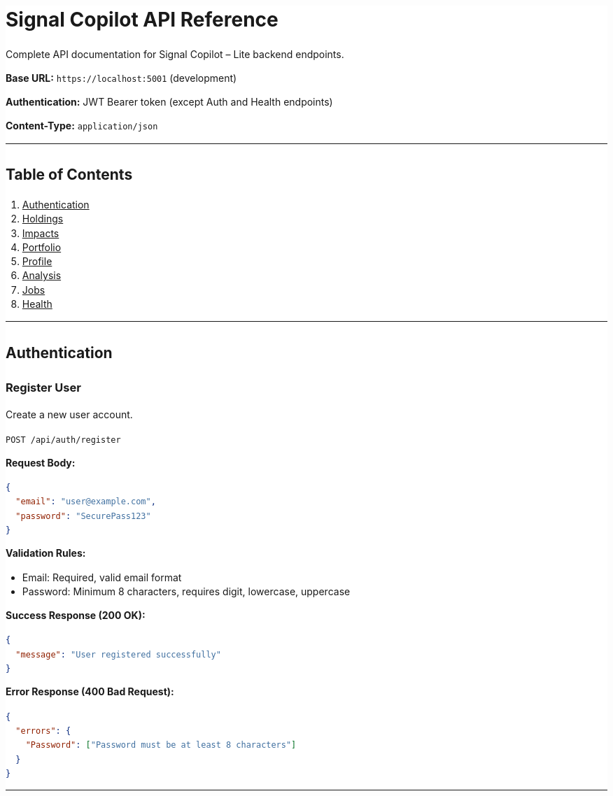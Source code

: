 # Signal Copilot API Reference

Complete API documentation for Signal Copilot – Lite backend endpoints.

**Base URL:** `https://localhost:5001` (development)

**Authentication:** JWT Bearer token (except Auth and Health endpoints)

**Content-Type:** `application/json`

---

## Table of Contents
1. [Authentication](#authentication)
2. [Holdings](#holdings)
3. [Impacts](#impacts)
4. [Portfolio](#portfolio)
5. [Profile](#profile)
6. [Analysis](#analysis)
7. [Jobs](#jobs)
8. [Health](#health)

---

## Authentication

### Register User
Create a new user account.

```http
POST /api/auth/register
```

**Request Body:**
```json
{
  "email": "user@example.com",
  "password": "SecurePass123"
}
```

**Validation Rules:**
- Email: Required, valid email format
- Password: Minimum 8 characters, requires digit, lowercase, uppercase

**Success Response (200 OK):**
```json
{
  "message": "User registered successfully"
}
```

**Error Response (400 Bad Request):**
```json
{
  "errors": {
    "Password": ["Password must be at least 8 characters"]
  }
}
```

---